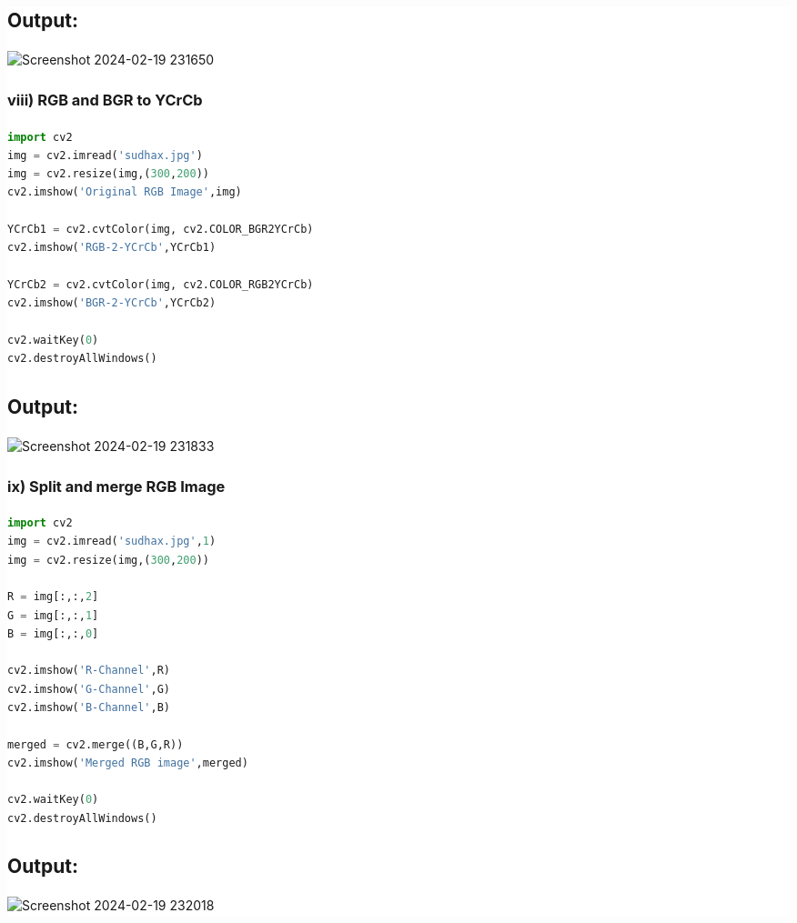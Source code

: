 ## Output:
![Screenshot 2024-02-19 231650](https://github.com/swedha333/COLOR_CONVERSIONS_OF-IMAGE/assets/118622513/aa0f2a6b-671d-4ee9-b864-2ad1aef6a003)


### viii) RGB and BGR to YCrCb

```python
import cv2
img = cv2.imread('sudhax.jpg')
img = cv2.resize(img,(300,200))
cv2.imshow('Original RGB Image',img)

YCrCb1 = cv2.cvtColor(img, cv2.COLOR_BGR2YCrCb)
cv2.imshow('RGB-2-YCrCb',YCrCb1)

YCrCb2 = cv2.cvtColor(img, cv2.COLOR_RGB2YCrCb)
cv2.imshow('BGR-2-YCrCb',YCrCb2)

cv2.waitKey(0)
cv2.destroyAllWindows()
```
## Output:
![Screenshot 2024-02-19 231833](https://github.com/swedha333/COLOR_CONVERSIONS_OF-IMAGE/assets/118622513/fe0359cc-dede-44ba-8953-1753e27ae277)


### ix) Split and merge RGB Image

```python
import cv2
img = cv2.imread('sudhax.jpg',1)
img = cv2.resize(img,(300,200))

R = img[:,:,2]
G = img[:,:,1]
B = img[:,:,0]

cv2.imshow('R-Channel',R)
cv2.imshow('G-Channel',G)
cv2.imshow('B-Channel',B)

merged = cv2.merge((B,G,R))
cv2.imshow('Merged RGB image',merged)

cv2.waitKey(0)
cv2.destroyAllWindows()
```
## Output:
![Screenshot 2024-02-19 232018](https://github.com/swedha333/COLOR_CONVERSIONS_OF-IMAGE/assets/118622513/409dfe98-db58-4ca6-9904-58f5d0d1eeb4)
